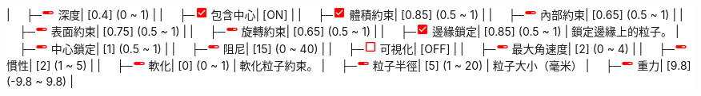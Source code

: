| <img src="/images/icon/ic_space.png"/>├─<img src="/images/icon/ic_slider.png" alt="slider icon"/> 深度</nobr>| [0.4] (0 ~ 1) | 
| <img src="/images/icon/ic_space.png"/>├─<img src="/images/icon/ic_check_on.png" alt="check on icon"/> 包含中心</nobr>| [ON] | 
| <img src="/images/icon/ic_space.png"/>├─<img src="/images/icon/ic_check_on.png" alt="check on icon"/> 體積約束</nobr>| [0.85] (0.5 ~ 1) | 
| <img src="/images/icon/ic_space.png"/>├─<img src="/images/icon/ic_slider.png" alt="slider icon"/> 內部約束</nobr>| [0.65] (0.5 ~ 1) | 
| <img src="/images/icon/ic_space.png"/>├─<img src="/images/icon/ic_slider.png" alt="slider icon"/> 表面約束</nobr>| [0.75] (0.5 ~ 1) | 
| <img src="/images/icon/ic_space.png"/>├─<img src="/images/icon/ic_slider.png" alt="slider icon"/> 旋轉約束</nobr>| [0.65] (0.5 ~ 1) | 
| <img src="/images/icon/ic_space.png"/>├─<img src="/images/icon/ic_check_on.png" alt="check on icon"/> 邊緣鎖定</nobr>| [0.85] (0.5 ~ 1) | 鎖定邊緣上的粒子。
| <img src="/images/icon/ic_space.png"/>├─<img src="/images/icon/ic_slider.png" alt="slider icon"/> 中心鎖定</nobr>| [1] (0.5 ~ 1) | 
| <img src="/images/icon/ic_space.png"/>├─<img src="/images/icon/ic_slider.png" alt="slider icon"/> 阻尼</nobr>| [15] (0 ~ 40) | 
| <img src="/images/icon/ic_space.png"/>├─<img src="/images/icon/ic_check_off.png" alt="check off icon"/> 可視化</nobr>| [OFF] | 
| <img src="/images/icon/ic_space.png"/>├─<img src="/images/icon/ic_slider.png" alt="slider icon"/> 最大角速度</nobr>| [2] (0 ~ 4) | 
| <img src="/images/icon/ic_space.png"/>├─<img src="/images/icon/ic_slider.png" alt="slider icon"/> 慣性</nobr>| [2] (1 ~ 5) | 
| <img src="/images/icon/ic_space.png"/>├─<img src="/images/icon/ic_slider.png" alt="slider icon"/> 軟化</nobr>| [0] (0 ~ 1) | 軟化粒子約束。
| <img src="/images/icon/ic_space.png"/>├─<img src="/images/icon/ic_slider.png" alt="slider icon"/> 粒子半徑</nobr>| [5] (1 ~ 20) | 粒子大小（毫米）
| <img src="/images/icon/ic_space.png"/>├─<img src="/images/icon/ic_slider.png" alt="slider icon"/> 重力</nobr>| [9.8] (-9.8 ~ 9.8) | 